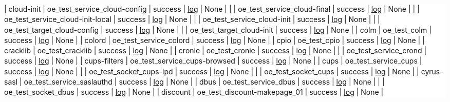 | cloud-init             | oe_test_service_cloud-config                                | success | [log](https://github.com/KotorinMinami/res_list/tree/master/mugen-riscv/logs/cloud-init/oe_test_service_cloud-config/2023-05-25-14:40:03.log) | None                                                         |
|                        | oe_test_service_cloud-final                                 | success | [log](https://github.com/KotorinMinami/res_list/tree/master/mugen-riscv/logs/cloud-init/oe_test_service_cloud-final/2023-05-25-14:47:52.log) | None                                                         |
|                        | oe_test_service_cloud-init-local                            | success | [log](https://github.com/KotorinMinami/res_list/tree/master/mugen-riscv/logs/cloud-init/oe_test_service_cloud-init-local/2023-05-25-14:55:04.log) | None                                                         |
|                        | oe_test_service_cloud-init                                  | success | [log](https://github.com/KotorinMinami/res_list/tree/master/mugen-riscv/logs/cloud-init/oe_test_service_cloud-init/2023-05-25-15:01:57.log) | None                                                         |
|                        | oe_test_target_cloud-config                                 | success | [log](https://github.com/KotorinMinami/res_list/tree/master/mugen-riscv/logs/cloud-init/oe_test_target_cloud-config/2023-05-25-15:08:53.log) | None                                                         |
|                        | oe_test_target_cloud-init                                   | success | [log](https://github.com/KotorinMinami/res_list/tree/master/mugen-riscv/logs/cloud-init/oe_test_target_cloud-init/2023-05-25-15:13:39.log) | None                                                         |
| colm                   | oe_test_colm                                                | success | [log](https://github.com/KotorinMinami/res_list/tree/master/mugen-riscv/logs/colm/oe_test_colm/2023-05-25-17:42:11.log) | None                                                         |
| colord                 | oe_test_service_colord                                      | success | [log](https://github.com/KotorinMinami/res_list/tree/master/mugen-riscv/logs/colord/oe_test_service_colord/2023-05-25-17:48:32.log) | None                                                         |
| cpio                   | oe_test_cpio                                                | success | [log](https://github.com/KotorinMinami/res_list/tree/master/mugen-riscv/logs/cpio/oe_test_cpio/2023-05-25-16_32_24.log) | None                                                         |
| cracklib               | oe_test_cracklib                                            | success | [log](https://github.com/KotorinMinami/res_list/tree/master/mugen-riscv/logs/cracklib/oe_test_cracklib/2023-05-25-16_34_34.log) | None                                                         |
| cronie                 | oe_test_cronie                                              | success | [log](https://github.com/KotorinMinami/res_list/tree/master/mugen-riscv/logs/cronie/oe_test_cronie/2023-05-25-16_36_40.log) | None                                                         |
|                        | oe_test_service_crond                                       | success | [log](https://github.com/KotorinMinami/res_list/tree/master/mugen-riscv/logs/cronie/oe_test_service_crond/2023-05-25-16_35_32.log) | None                                                         |
| cups-filters           | oe_test_service_cups-browsed                                | success | [log](https://github.com/KotorinMinami/res_list/tree/master/mugen-riscv/logs/cups-filters/oe_test_service_cups-browsed/2023-05-25-19:01:30.log) | None                                                         |
| cups                   | oe_test_service_cups                                        | success | [log](https://github.com/KotorinMinami/res_list/tree/master/mugen-riscv/logs/cups/oe_test_service_cups/2023-05-25-18:44:49.log) | None                                                         |
|                        | oe_test_socket_cups-lpd                                     | success | [log](https://github.com/KotorinMinami/res_list/tree/master/mugen-riscv/logs/cups/oe_test_socket_cups-lpd/2023-05-25-18:49:40.log) | None                                                         |
|                        | oe_test_socket_cups                                         | success | [log](https://github.com/KotorinMinami/res_list/tree/master/mugen-riscv/logs/cups/oe_test_socket_cups/2023-05-25-18:54:22.log) | None                                                         |
| cyrus-sasl             | oe_test_service_saslauthd                                   | success | [log](https://github.com/KotorinMinami/res_list/tree/master/mugen-riscv/logs/cyrus-sasl/oe_test_service_saslauthd/2023-05-25-19:16:48.log) | None                                                         |
| dbus                   | oe_test_service_dbus                                        | success | [log](https://github.com/KotorinMinami/res_list/tree/master/mugen-riscv/logs/dbus/oe_test_service_dbus/2023-05-25-16_41_39.log) | None                                                         |
|                        | oe_test_socket_dbus                                         | success | [log](https://github.com/KotorinMinami/res_list/tree/master/mugen-riscv/logs/dbus/oe_test_socket_dbus/2023-05-25-16_42_37.log) | None                                                         |
| discount               | oe_test_discount-makepage_01                                | success | [log](https://github.com/KotorinMinami/res_list/tree/master/mugen-riscv/logs/discount/oe_test_discount-makepage_01/2023-05-25-21:58:08.log) | None                                                         |